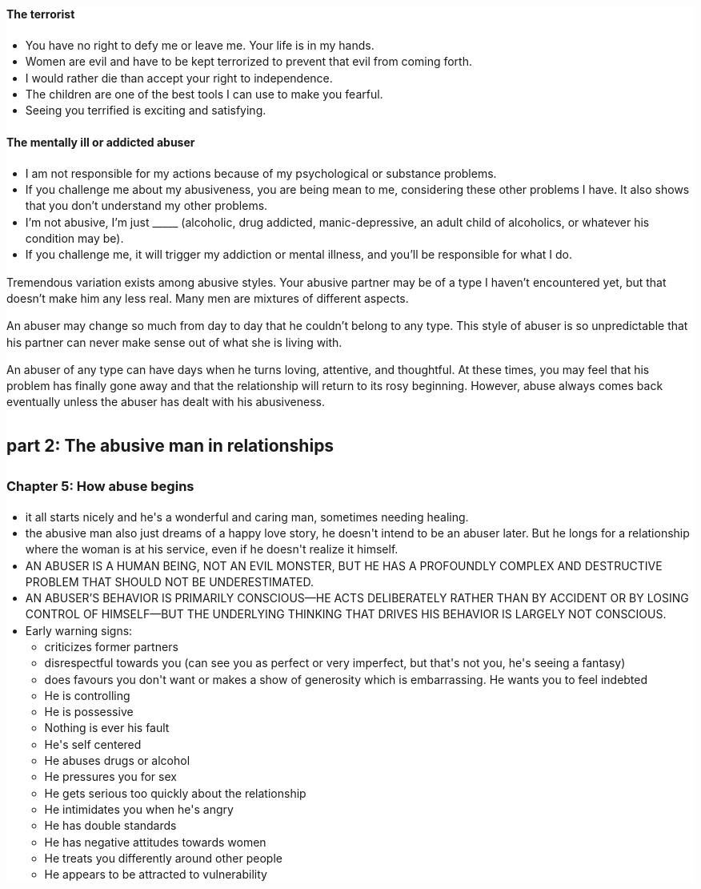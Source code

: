 #### The terrorist

- You have no right to defy me or leave me. Your life is in my hands.
- Women are evil and have to be kept terrorized to prevent that evil from coming forth.
- I would rather die than accept your right to independence.
- The children are one of the best tools I can use to make you fearful.
- Seeing you terrified is exciting and satisfying.

#### The mentally ill or addicted abuser

- I am not responsible for my actions because of my psychological or substance problems.
- If you challenge me about my abusiveness, you are being mean to me, considering these other problems I have. It also shows that you don’t understand my other problems.
- I’m not abusive, I’m just _____ (alcoholic, drug addicted, manic-depressive, an adult child of alcoholics, or whatever his condition may be).
- If you challenge me, it will trigger my addiction or mental illness, and you’ll be responsible for what I do.

Tremendous variation exists among abusive styles. Your abusive partner may be of a type I haven’t encountered yet, but that doesn’t make him any less real. Many men are mixtures of different aspects. 

An abuser may change so much from day to day that he couldn’t belong to any type. This style of abuser is so unpredictable that his partner can never make sense out of what she is living with. 

An abuser of any type can have days when he turns loving, attentive, and thoughtful. At these times, you may feel that his problem has finally gone away and that the relationship will return to its rosy beginning. However, abuse always comes back eventually unless the abuser has dealt with his abusiveness.

## part 2: The abusive man in relationships

### Chapter 5: How abuse begins

- it all starts nicely and he's a wonderful and caring man, sometimes needing healing.
- the abusive man also just dreams of a happy love story, he doesn't intend to be an abuser later. But he longs for a relationship where the woman is at his service, even if he doesn't realize it himself.
- AN ABUSER IS A HUMAN BEING, NOT AN EVIL MONSTER, BUT HE HAS A PROFOUNDLY COMPLEX AND DESTRUCTIVE PROBLEM THAT SHOULD NOT BE UNDERESTIMATED.
- AN ABUSER’S BEHAVIOR IS PRIMARILY CONSCIOUS—HE ACTS DELIBERATELY RATHER THAN BY ACCIDENT OR BY LOSING CONTROL OF HIMSELF—BUT THE UNDERLYING THINKING THAT DRIVES HIS BEHAVIOR IS LARGELY NOT CONSCIOUS.
- Early warning signs:
  - criticizes former partners
  - disrespectful towards you (can see you as perfect or  very imperfect, but that's not you, he's seeing a fantasy)
  - does favours you don't want or makes a show of generosity which is embarrassing. He wants you to feel indebted
  - He is controlling
  - He is possessive
  - Nothing is ever his fault
  - He's self centered
  - He abuses drugs or alcohol
  - He pressures you for sex
  - He gets serious too quickly about the relationship
  - He intimidates you when he's angry
  - He has double standards
  - He has negative attitudes towards women
  - He treats you differently around other people
  - He appears to be attracted to vulnerability
